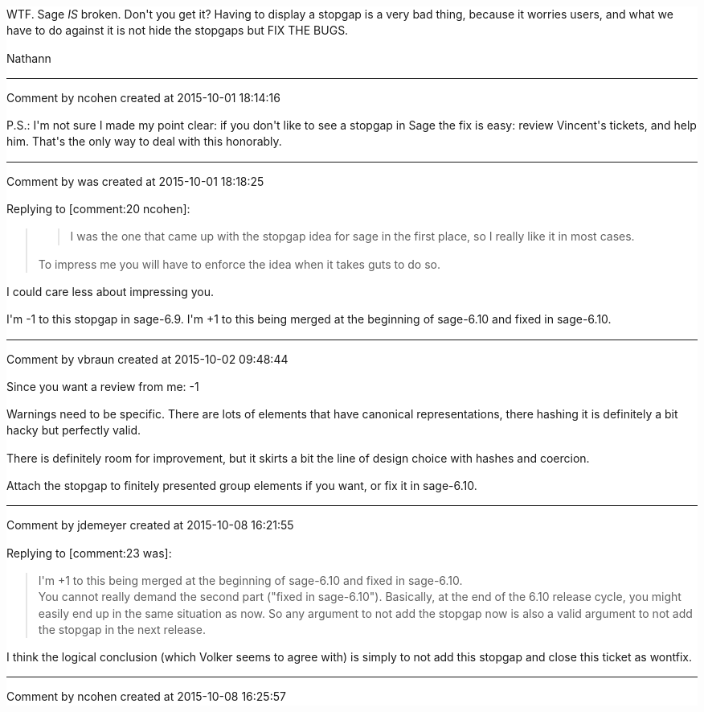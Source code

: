 WTF. Sage *IS* broken. Don't you get it? Having to display a stopgap is a very bad thing, because it worries users, and what we have to do against it is not hide the stopgaps but FIX THE BUGS.

Nathann


---

Comment by ncohen created at 2015-10-01 18:14:16

P.S.: I'm not sure I made my point clear: if you don't like to see a stopgap in Sage the fix is easy: review Vincent's tickets, and help him. That's the only way to deal with this honorably.


---

Comment by was created at 2015-10-01 18:18:25

Replying to [comment:20 ncohen]:
> > I was the one that came up with the stopgap idea for sage in the first place, so I really like it in most cases. 
> 
> To impress me you will have to enforce the idea when it takes guts to do so.

I could care less about impressing you.

I'm -1 to this stopgap in sage-6.9.  I'm +1 to this being merged at the beginning of sage-6.10 and fixed in sage-6.10.


---

Comment by vbraun created at 2015-10-02 09:48:44

Since you want a review from me: -1

Warnings need to be specific. There are lots of elements that have canonical representations, there hashing it is definitely a bit hacky but perfectly valid. 

There is definitely room for improvement, but it skirts a bit the line of design choice with hashes and coercion.

Attach the stopgap to finitely presented group elements if you want, or fix it in sage-6.10.


---

Comment by jdemeyer created at 2015-10-08 16:21:55

Replying to [comment:23 was]:
> I'm +1 to this being merged at the beginning of sage-6.10 and fixed in sage-6.10.  
You cannot really demand the second part ("fixed in sage-6.10"). Basically, at the end of the 6.10 release cycle, you might easily end up in the same situation as now. So any argument to not add the stopgap now is also a valid argument to not add the stopgap in the next release.

I think the logical conclusion (which Volker seems to agree with) is simply to not add this stopgap and close this ticket as wontfix.


---

Comment by ncohen created at 2015-10-08 16:25:57
